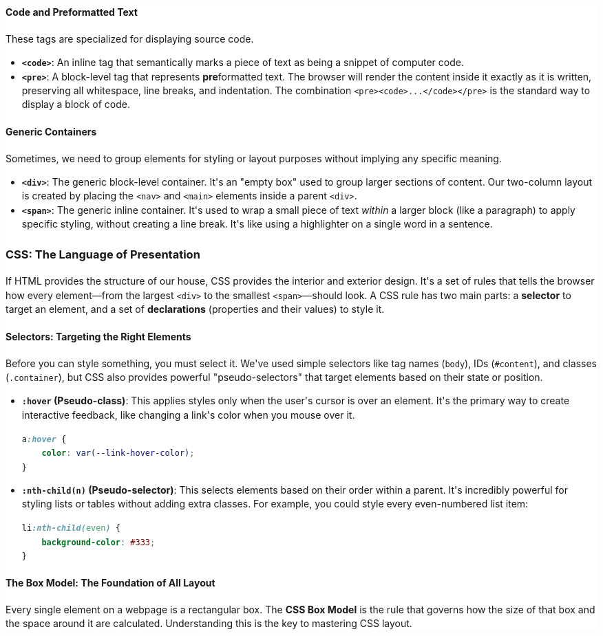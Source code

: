 #### Code and Preformatted Text
These tags are specialized for displaying source code.

* **`<code>`**: An inline tag that semantically marks a piece of text as being a snippet of computer code.
* **`<pre>`**: A block-level tag that represents **pre**formatted text. The browser will render the content inside it exactly as it is written, preserving all whitespace, line breaks, and indentation. The combination `<pre><code>...</code></pre>` is the standard way to display a block of code.

#### Generic Containers
Sometimes, we need to group elements for styling or layout purposes without implying any specific meaning.

* **`<div>`**: The generic block-level container. It's an "empty box" used to group larger sections of content. Our two-column layout is created by placing the `<nav>` and `<main>` elements inside a parent `<div>`.
* **`<span>`**: The generic inline container. It's used to wrap a small piece of text *within* a larger block (like a paragraph) to apply specific styling, without creating a line break. It's like using a highlighter on a single word in a sentence.


### CSS: The Language of Presentation

If HTML provides the structure of our house, CSS provides the interior and exterior design. It's a set of rules that tells the browser how every element—from the largest `<div>` to the smallest `<span>`—should look. A CSS rule has two main parts: a **selector** to target an element, and a set of **declarations** (properties and their values) to style it.

#### Selectors: Targeting the Right Elements

Before you can style something, you must select it. We've used simple selectors like tag names (`body`), IDs (`#content`), and classes (`.container`), but CSS also provides powerful "pseudo-selectors" that target elements based on their state or position.

  * **`:hover` (Pseudo-class)**: This applies styles only when the user's cursor is over an element. It's the primary way to create interactive feedback, like changing a link's color when you mouse over it.
    ```css
    a:hover {
        color: var(--link-hover-color);
    }
    ```
  * **`:nth-child(n)` (Pseudo-selector)**: This selects elements based on their order within a parent. It's incredibly powerful for styling lists or tables without adding extra classes. For example, you could style every even-numbered list item:
    ```css
    li:nth-child(even) {
        background-color: #333;
    }
    ```

#### The Box Model: The Foundation of All Layout

Every single element on a webpage is a rectangular box. The **CSS Box Model** is the rule that governs how the size of that box and the space around it are calculated. Understanding this is the key to mastering CSS layout.
